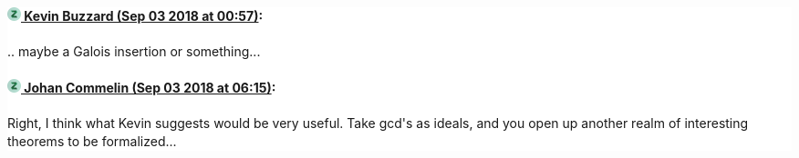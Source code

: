 #### [![Click to go to Zulip](../../assets/img/zulip2.png) Kevin Buzzard (Sep 03 2018 at 00:57)](https://leanprover.zulipchat.com/#narrow/stream/116395-maths/topic/UFD/near/133231298):
.. maybe a Galois insertion or something...

#### [![Click to go to Zulip](../../assets/img/zulip2.png) Johan Commelin (Sep 03 2018 at 06:15)](https://leanprover.zulipchat.com/#narrow/stream/116395-maths/topic/UFD/near/133239791):
Right, I think what Kevin suggests would be very useful. Take gcd's as ideals, and you open up another realm of interesting theorems to be formalized...

